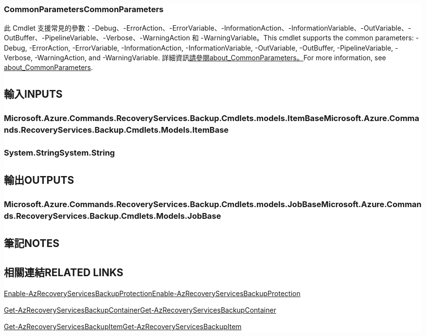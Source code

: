 ### <span data-ttu-id="92c32-135">CommonParameters</span><span class="sxs-lookup"><span data-stu-id="92c32-135">CommonParameters</span></span>
<span data-ttu-id="92c32-136">此 Cmdlet 支援常見的參數：-Debug、-ErrorAction、-ErrorVariable、-InformationAction、-InformationVariable、-OutVariable、-OutBuffer、-PipelineVariable、-Verbose、-WarningAction 和 -WarningVariable。</span><span class="sxs-lookup"><span data-stu-id="92c32-136">This cmdlet supports the common parameters: -Debug, -ErrorAction, -ErrorVariable, -InformationAction, -InformationVariable, -OutVariable, -OutBuffer, -PipelineVariable, -Verbose, -WarningAction, and -WarningVariable.</span></span> <span data-ttu-id="92c32-137">詳細資訊[請參閱about_CommonParameters。](http://go.microsoft.com/fwlink/?LinkID=113216)</span><span class="sxs-lookup"><span data-stu-id="92c32-137">For more information, see [about_CommonParameters](http://go.microsoft.com/fwlink/?LinkID=113216).</span></span>

## <span data-ttu-id="92c32-138">輸入</span><span class="sxs-lookup"><span data-stu-id="92c32-138">INPUTS</span></span>

### <span data-ttu-id="92c32-139">Microsoft.Azure.Commands.RecoveryServices.Backup.Cmdlets.models.ItemBase</span><span class="sxs-lookup"><span data-stu-id="92c32-139">Microsoft.Azure.Commands.RecoveryServices.Backup.Cmdlets.Models.ItemBase</span></span>

### <span data-ttu-id="92c32-140">System.String</span><span class="sxs-lookup"><span data-stu-id="92c32-140">System.String</span></span>

## <span data-ttu-id="92c32-141">輸出</span><span class="sxs-lookup"><span data-stu-id="92c32-141">OUTPUTS</span></span>

### <span data-ttu-id="92c32-142">Microsoft.Azure.Commands.RecoveryServices.Backup.Cmdlets.models.JobBase</span><span class="sxs-lookup"><span data-stu-id="92c32-142">Microsoft.Azure.Commands.RecoveryServices.Backup.Cmdlets.Models.JobBase</span></span>

## <span data-ttu-id="92c32-143">筆記</span><span class="sxs-lookup"><span data-stu-id="92c32-143">NOTES</span></span>

## <span data-ttu-id="92c32-144">相關連結</span><span class="sxs-lookup"><span data-stu-id="92c32-144">RELATED LINKS</span></span>

[<span data-ttu-id="92c32-145">Enable-AzRecoveryServicesBackupProtection</span><span class="sxs-lookup"><span data-stu-id="92c32-145">Enable-AzRecoveryServicesBackupProtection</span></span>](./Enable-AzRecoveryServicesBackupProtection.md)

[<span data-ttu-id="92c32-146">Get-AzRecoveryServicesBackupContainer</span><span class="sxs-lookup"><span data-stu-id="92c32-146">Get-AzRecoveryServicesBackupContainer</span></span>](./Get-AzRecoveryServicesBackupContainer.md)

[<span data-ttu-id="92c32-147">Get-AzRecoveryServicesBackupItem</span><span class="sxs-lookup"><span data-stu-id="92c32-147">Get-AzRecoveryServicesBackupItem</span></span>](./Get-AzRecoveryServicesBackupItem.md)


